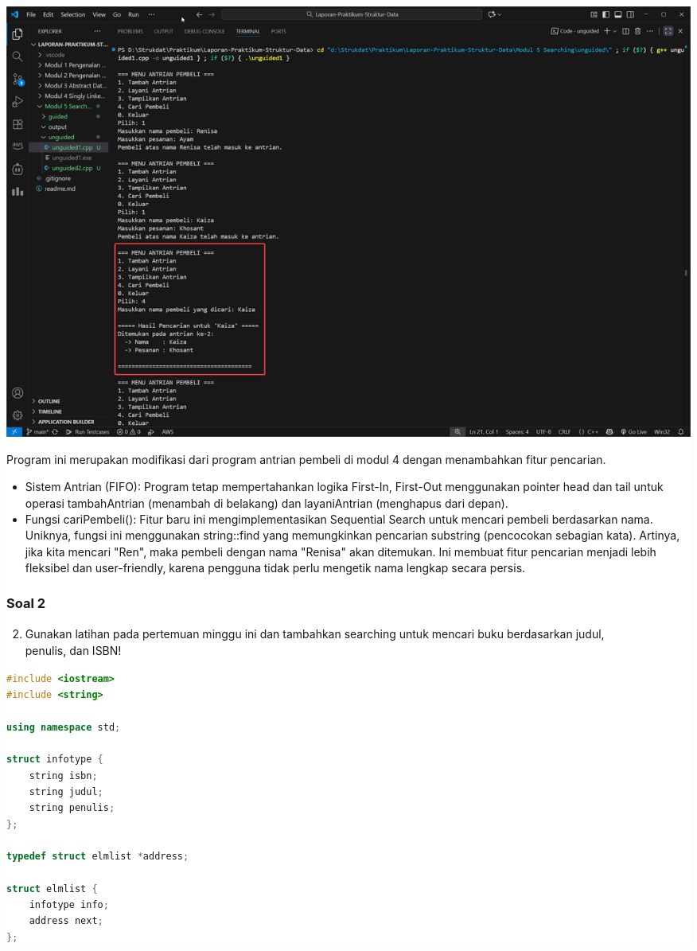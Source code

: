 ![Output](output/unguided1_Modul5.png)

Program ini merupakan modifikasi dari program antrian pembeli di modul 4 dengan menambahkan fitur pencarian.

- Sistem Antrian (FIFO): Program tetap mempertahankan logika First-In, First-Out menggunakan pointer head dan tail untuk operasi tambahAntrian (menambah di belakang) dan layaniAntrian (menghapus dari depan).
- Fungsi cariPembeli(): Fitur baru ini mengimplementasikan Sequential Search untuk mencari pembeli berdasarkan nama. Uniknya, fungsi ini menggunakan string::find yang memungkinkan pencarian substring (pencocokan sebagian kata). Artinya, jika kita mencari "Ren", maka pembeli dengan nama "Renisa" akan ditemukan. Ini membuat fitur pencarian menjadi lebih fleksibel dan user-friendly, karena pengguna tidak perlu mengetik nama lengkap secara persis.

### Soal 2

2. Gunakan latihan pada pertemuan minggu ini dan tambahkan searching untuk mencari buku berdasarkan judul, penulis, dan ISBN!

```cpp
#include <iostream>
#include <string>

using namespace std;

struct infotype {
    string isbn;
    string judul;
    string penulis;
};

typedef struct elmlist *address;

struct elmlist {
    infotype info;
    address next;
};

```